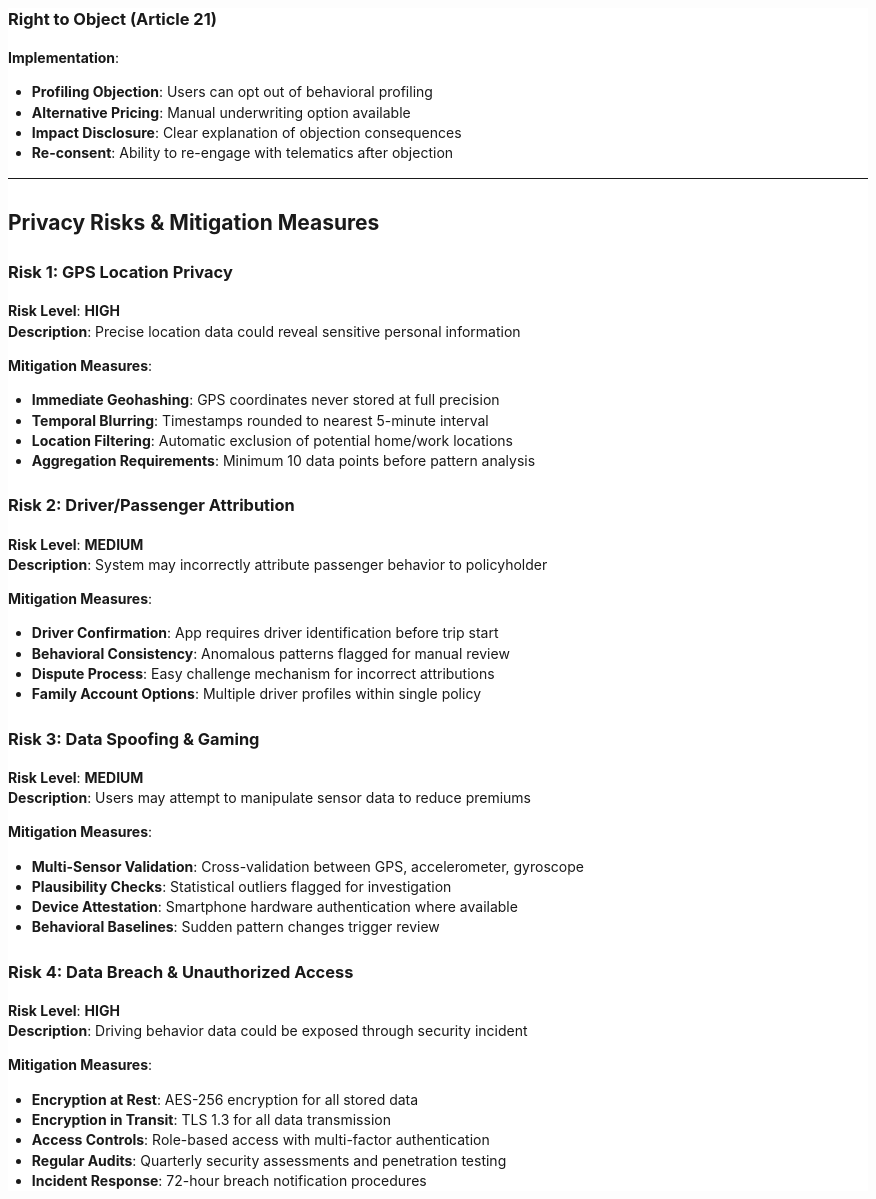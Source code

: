 ### Right to Object (Article 21)
**Implementation**:
- **Profiling Objection**: Users can opt out of behavioral profiling
- **Alternative Pricing**: Manual underwriting option available
- **Impact Disclosure**: Clear explanation of objection consequences
- **Re-consent**: Ability to re-engage with telematics after objection

---

## Privacy Risks & Mitigation Measures

### Risk 1: GPS Location Privacy
**Risk Level**: **HIGH**  
**Description**: Precise location data could reveal sensitive personal information

**Mitigation Measures**:
- **Immediate Geohashing**: GPS coordinates never stored at full precision
- **Temporal Blurring**: Timestamps rounded to nearest 5-minute interval
- **Location Filtering**: Automatic exclusion of potential home/work locations
- **Aggregation Requirements**: Minimum 10 data points before pattern analysis

### Risk 2: Driver/Passenger Attribution
**Risk Level**: **MEDIUM**  
**Description**: System may incorrectly attribute passenger behavior to policyholder

**Mitigation Measures**:
- **Driver Confirmation**: App requires driver identification before trip start
- **Behavioral Consistency**: Anomalous patterns flagged for manual review
- **Dispute Process**: Easy challenge mechanism for incorrect attributions
- **Family Account Options**: Multiple driver profiles within single policy

### Risk 3: Data Spoofing & Gaming
**Risk Level**: **MEDIUM**  
**Description**: Users may attempt to manipulate sensor data to reduce premiums

**Mitigation Measures**:
- **Multi-Sensor Validation**: Cross-validation between GPS, accelerometer, gyroscope
- **Plausibility Checks**: Statistical outliers flagged for investigation
- **Device Attestation**: Smartphone hardware authentication where available
- **Behavioral Baselines**: Sudden pattern changes trigger review

### Risk 4: Data Breach & Unauthorized Access
**Risk Level**: **HIGH**  
**Description**: Driving behavior data could be exposed through security incident

**Mitigation Measures**:
- **Encryption at Rest**: AES-256 encryption for all stored data
- **Encryption in Transit**: TLS 1.3 for all data transmission
- **Access Controls**: Role-based access with multi-factor authentication
- **Regular Audits**: Quarterly security assessments and penetration testing
- **Incident Response**: 72-hour breach notification procedures
